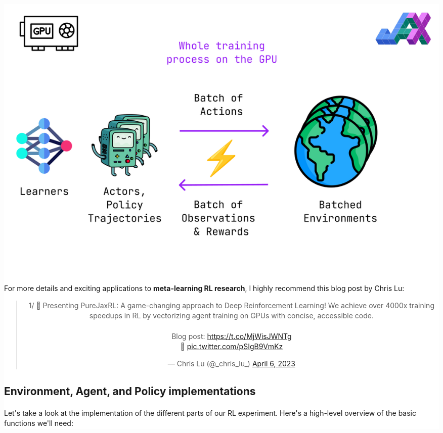 ![](JAX_batched_training_setup.png)

For more details and exciting applications to **meta-learning RL research**, I highly recommend this blog post by Chris Lu:

<blockquote align="center" class="twitter-tweet"><p lang="en" dir="ltr">1/ 🚀 Presenting PureJaxRL: A game-changing approach to Deep Reinforcement Learning! We achieve over 4000x training speedups in RL by vectorizing agent training on GPUs with concise, accessible code.<br><br>Blog post: <a href="https://t.co/MjWisJWNTg">https://t.co/MjWisJWNTg</a><br>🧵 <a href="https://t.co/pSIgB9VmKz">pic.twitter.com/pSIgB9VmKz</a></p>&mdash; Chris Lu (@_chris_lu_) <a href="https://twitter.com/_chris_lu_/status/1643992216413831171?ref_src=twsrc%5Etfw">April 6, 2023</a></blockquote> <script async src="https://platform.twitter.com/widgets.js" charset="utf-8"></script>

## Environment, Agent, and Policy implementations

Let's take a look at the implementation of the different parts of our RL experiment. Here's a high-level overview of the basic functions we'll need:
